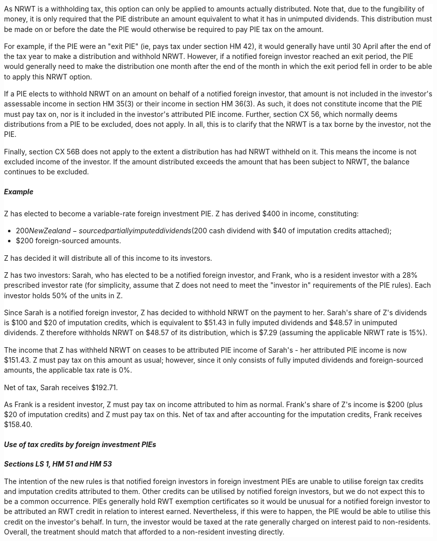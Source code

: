 As NRWT is a withholding tax, this option can only be applied to amounts actually distributed. Note that, due to the fungibility of money, it is only required that the PIE distribute an amount equivalent to what it has in unimputed dividends. This distribution must be made on or before the date the PIE would otherwise be required to pay PIE tax on the amount.

For example, if the PIE were an "exit PIE" (ie, pays tax under section HM 42), it would generally have until 30 April after the end of the tax year to make a distribution and withhold NRWT. However, if a notified foreign investor reached an exit period, the PIE would generally need to make the distribution one month after the end of the month in which the exit period fell in order to be able to apply this NRWT option.

If a PIE elects to withhold NRWT on an amount on behalf of a notified foreign investor, that amount is not included in the investor's assessable income in section HM 35(3) or their income in section HM 36(3). As such, it does not constitute income that the PIE must pay tax on, nor is it included in the investor's attributed PIE income. Further, section CX 56, which normally deems distributions from a PIE to be excluded, does not apply. In all, this is to clarify that the NRWT is a tax borne by the investor, not the PIE.

Finally, section CX 56B does not apply to the extent a distribution has had NRWT withheld on it. This means the income is not excluded income of the investor. If the amount distributed exceeds the amount that has been subject to NRWT, the balance continues to be excluded.

##### Example

Z has elected to become a variable-rate foreign investment PIE. Z has derived $400 in income, constituting:

*   $200 New Zealand-sourced partially imputed dividends ($200 cash dividend with $40 of imputation credits attached);
*   $200 foreign-sourced amounts.

Z has decided it will distribute all of this income to its investors.

Z has two investors: Sarah, who has elected to be a notified foreign investor, and Frank, who is a resident investor with a 28% prescribed investor rate (for simplicity, assume that Z does not need to meet the "investor in" requirements of the PIE rules). Each investor holds 50% of the units in Z.

Since Sarah is a notified foreign investor, Z has decided to withhold NRWT on the payment to her. Sarah's share of Z's dividends is $100 and $20 of imputation credits, which is equivalent to $51.43 in fully imputed dividends and $48.57 in unimputed dividends. Z therefore withholds NRWT on $48.57 of its distribution, which is $7.29 (assuming the applicable NRWT rate is 15%).

The income that Z has withheld NRWT on ceases to be attributed PIE income of Sarah's - her attributed PIE income is now $151.43. Z must pay tax on this amount as usual; however, since it only consists of fully imputed dividends and foreign-sourced amounts, the applicable tax rate is 0%.

Net of tax, Sarah receives $192.71.

As Frank is a resident investor, Z must pay tax on income attributed to him as normal. Frank's share of Z's income is $200 (plus $20 of imputation credits) and Z must pay tax on this. Net of tax and after accounting for the imputation credits, Frank receives $158.40.

#### _Use of tax credits by foreign investment PIEs_

**_Sections LS 1, HM 51 and HM 53_**

The intention of the new rules is that notified foreign investors in foreign investment PIEs are unable to utilise foreign tax credits and imputation credits attributed to them. Other credits can be utilised by notified foreign investors, but we do not expect this to be a common occurrence. PIEs generally hold RWT exemption certificates so it would be unusual for a notified foreign investor to be attributed an RWT credit in relation to interest earned. Nevertheless, if this were to happen, the PIE would be able to utilise this credit on the investor's behalf. In turn, the investor would be taxed at the rate generally charged on interest paid to non-residents. Overall, the treatment should match that afforded to a non-resident investing directly.
